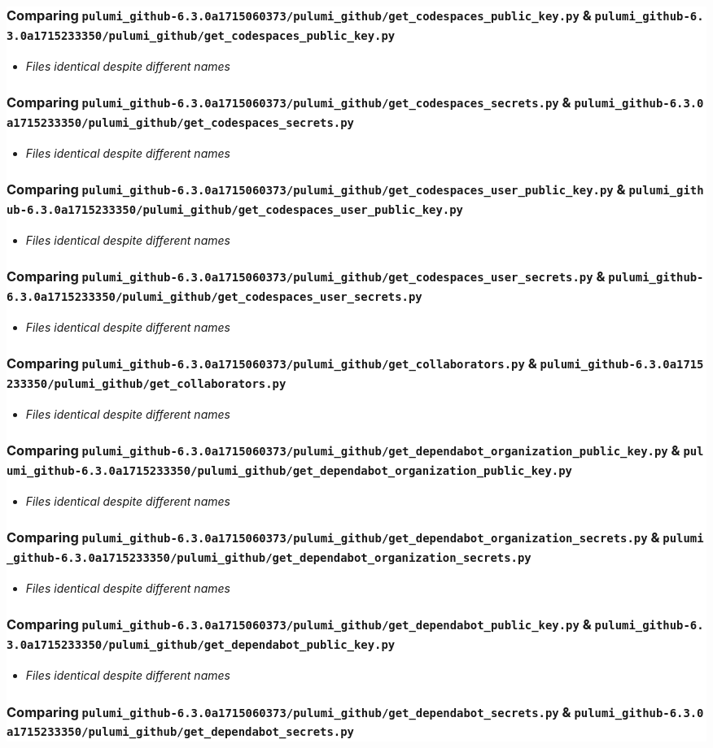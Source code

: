 ### Comparing `pulumi_github-6.3.0a1715060373/pulumi_github/get_codespaces_public_key.py` & `pulumi_github-6.3.0a1715233350/pulumi_github/get_codespaces_public_key.py`

 * *Files identical despite different names*

### Comparing `pulumi_github-6.3.0a1715060373/pulumi_github/get_codespaces_secrets.py` & `pulumi_github-6.3.0a1715233350/pulumi_github/get_codespaces_secrets.py`

 * *Files identical despite different names*

### Comparing `pulumi_github-6.3.0a1715060373/pulumi_github/get_codespaces_user_public_key.py` & `pulumi_github-6.3.0a1715233350/pulumi_github/get_codespaces_user_public_key.py`

 * *Files identical despite different names*

### Comparing `pulumi_github-6.3.0a1715060373/pulumi_github/get_codespaces_user_secrets.py` & `pulumi_github-6.3.0a1715233350/pulumi_github/get_codespaces_user_secrets.py`

 * *Files identical despite different names*

### Comparing `pulumi_github-6.3.0a1715060373/pulumi_github/get_collaborators.py` & `pulumi_github-6.3.0a1715233350/pulumi_github/get_collaborators.py`

 * *Files identical despite different names*

### Comparing `pulumi_github-6.3.0a1715060373/pulumi_github/get_dependabot_organization_public_key.py` & `pulumi_github-6.3.0a1715233350/pulumi_github/get_dependabot_organization_public_key.py`

 * *Files identical despite different names*

### Comparing `pulumi_github-6.3.0a1715060373/pulumi_github/get_dependabot_organization_secrets.py` & `pulumi_github-6.3.0a1715233350/pulumi_github/get_dependabot_organization_secrets.py`

 * *Files identical despite different names*

### Comparing `pulumi_github-6.3.0a1715060373/pulumi_github/get_dependabot_public_key.py` & `pulumi_github-6.3.0a1715233350/pulumi_github/get_dependabot_public_key.py`

 * *Files identical despite different names*

### Comparing `pulumi_github-6.3.0a1715060373/pulumi_github/get_dependabot_secrets.py` & `pulumi_github-6.3.0a1715233350/pulumi_github/get_dependabot_secrets.py`
